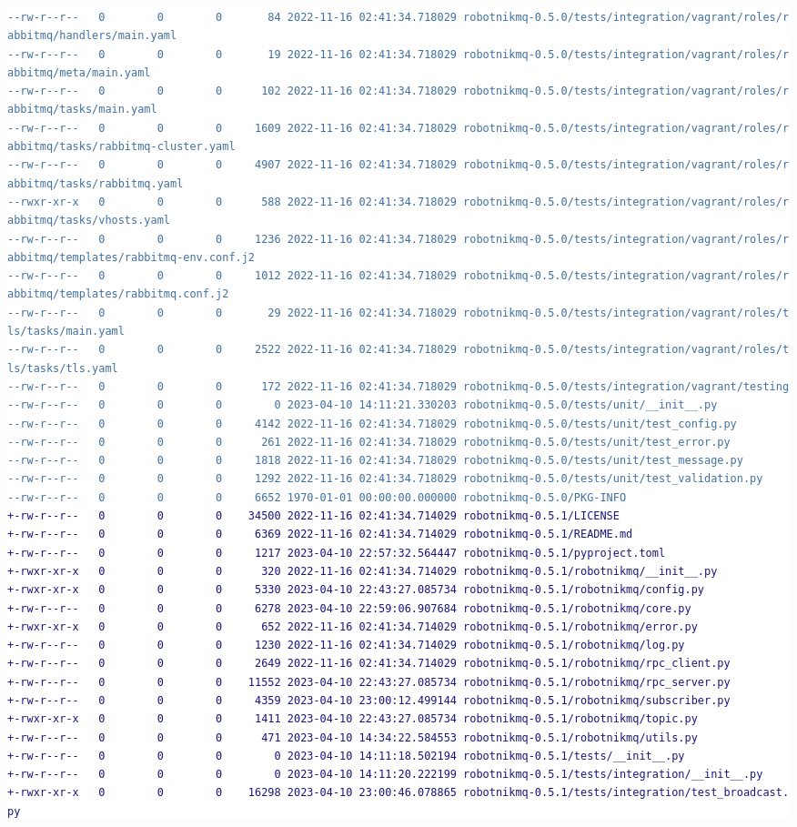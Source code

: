 ```diff
--rw-r--r--   0        0        0       84 2022-11-16 02:41:34.718029 robotnikmq-0.5.0/tests/integration/vagrant/roles/rabbitmq/handlers/main.yaml
--rw-r--r--   0        0        0       19 2022-11-16 02:41:34.718029 robotnikmq-0.5.0/tests/integration/vagrant/roles/rabbitmq/meta/main.yaml
--rw-r--r--   0        0        0      102 2022-11-16 02:41:34.718029 robotnikmq-0.5.0/tests/integration/vagrant/roles/rabbitmq/tasks/main.yaml
--rw-r--r--   0        0        0     1609 2022-11-16 02:41:34.718029 robotnikmq-0.5.0/tests/integration/vagrant/roles/rabbitmq/tasks/rabbitmq-cluster.yaml
--rw-r--r--   0        0        0     4907 2022-11-16 02:41:34.718029 robotnikmq-0.5.0/tests/integration/vagrant/roles/rabbitmq/tasks/rabbitmq.yaml
--rwxr-xr-x   0        0        0      588 2022-11-16 02:41:34.718029 robotnikmq-0.5.0/tests/integration/vagrant/roles/rabbitmq/tasks/vhosts.yaml
--rw-r--r--   0        0        0     1236 2022-11-16 02:41:34.718029 robotnikmq-0.5.0/tests/integration/vagrant/roles/rabbitmq/templates/rabbitmq-env.conf.j2
--rw-r--r--   0        0        0     1012 2022-11-16 02:41:34.718029 robotnikmq-0.5.0/tests/integration/vagrant/roles/rabbitmq/templates/rabbitmq.conf.j2
--rw-r--r--   0        0        0       29 2022-11-16 02:41:34.718029 robotnikmq-0.5.0/tests/integration/vagrant/roles/tls/tasks/main.yaml
--rw-r--r--   0        0        0     2522 2022-11-16 02:41:34.718029 robotnikmq-0.5.0/tests/integration/vagrant/roles/tls/tasks/tls.yaml
--rw-r--r--   0        0        0      172 2022-11-16 02:41:34.718029 robotnikmq-0.5.0/tests/integration/vagrant/testing
--rw-r--r--   0        0        0        0 2023-04-10 14:11:21.330203 robotnikmq-0.5.0/tests/unit/__init__.py
--rw-r--r--   0        0        0     4142 2022-11-16 02:41:34.718029 robotnikmq-0.5.0/tests/unit/test_config.py
--rw-r--r--   0        0        0      261 2022-11-16 02:41:34.718029 robotnikmq-0.5.0/tests/unit/test_error.py
--rw-r--r--   0        0        0     1818 2022-11-16 02:41:34.718029 robotnikmq-0.5.0/tests/unit/test_message.py
--rw-r--r--   0        0        0     1292 2022-11-16 02:41:34.718029 robotnikmq-0.5.0/tests/unit/test_validation.py
--rw-r--r--   0        0        0     6652 1970-01-01 00:00:00.000000 robotnikmq-0.5.0/PKG-INFO
+-rw-r--r--   0        0        0    34500 2022-11-16 02:41:34.714029 robotnikmq-0.5.1/LICENSE
+-rw-r--r--   0        0        0     6369 2022-11-16 02:41:34.714029 robotnikmq-0.5.1/README.md
+-rw-r--r--   0        0        0     1217 2023-04-10 22:57:32.564447 robotnikmq-0.5.1/pyproject.toml
+-rwxr-xr-x   0        0        0      320 2022-11-16 02:41:34.714029 robotnikmq-0.5.1/robotnikmq/__init__.py
+-rwxr-xr-x   0        0        0     5330 2023-04-10 22:43:27.085734 robotnikmq-0.5.1/robotnikmq/config.py
+-rw-r--r--   0        0        0     6278 2023-04-10 22:59:06.907684 robotnikmq-0.5.1/robotnikmq/core.py
+-rwxr-xr-x   0        0        0      652 2022-11-16 02:41:34.714029 robotnikmq-0.5.1/robotnikmq/error.py
+-rw-r--r--   0        0        0     1230 2022-11-16 02:41:34.714029 robotnikmq-0.5.1/robotnikmq/log.py
+-rw-r--r--   0        0        0     2649 2022-11-16 02:41:34.714029 robotnikmq-0.5.1/robotnikmq/rpc_client.py
+-rw-r--r--   0        0        0    11552 2023-04-10 22:43:27.085734 robotnikmq-0.5.1/robotnikmq/rpc_server.py
+-rw-r--r--   0        0        0     4359 2023-04-10 23:00:12.499144 robotnikmq-0.5.1/robotnikmq/subscriber.py
+-rwxr-xr-x   0        0        0     1411 2023-04-10 22:43:27.085734 robotnikmq-0.5.1/robotnikmq/topic.py
+-rw-r--r--   0        0        0      471 2023-04-10 14:34:22.584553 robotnikmq-0.5.1/robotnikmq/utils.py
+-rw-r--r--   0        0        0        0 2023-04-10 14:11:18.502194 robotnikmq-0.5.1/tests/__init__.py
+-rw-r--r--   0        0        0        0 2023-04-10 14:11:20.222199 robotnikmq-0.5.1/tests/integration/__init__.py
+-rwxr-xr-x   0        0        0    16298 2023-04-10 23:00:46.078865 robotnikmq-0.5.1/tests/integration/test_broadcast.py
```